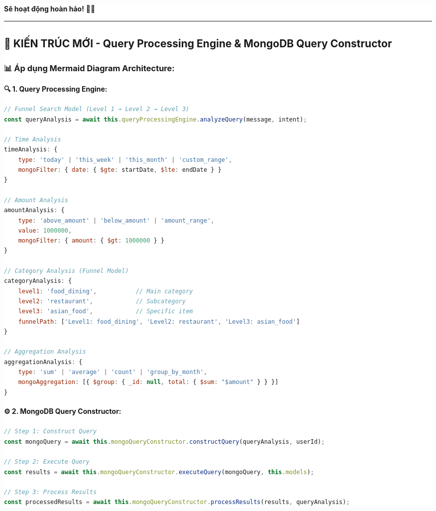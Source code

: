 **Sẽ hoạt động hoàn hảo!** 🎉🚀

---

## 🎯 **KIẾN TRÚC MỚI - Query Processing Engine & MongoDB Query Constructor**

### **📊 Áp dụng Mermaid Diagram Architecture:**

#### **🔍 1. Query Processing Engine:**
```javascript
// Funnel Search Model (Level 1 → Level 2 → Level 3)
const queryAnalysis = await this.queryProcessingEngine.analyzeQuery(message, intent);

// Time Analysis
timeAnalysis: {
    type: 'today' | 'this_week' | 'this_month' | 'custom_range',
    mongoFilter: { date: { $gte: startDate, $lte: endDate } }
}

// Amount Analysis
amountAnalysis: {
    type: 'above_amount' | 'below_amount' | 'amount_range',
    value: 1000000,
    mongoFilter: { amount: { $gt: 1000000 } }
}

// Category Analysis (Funnel Model)
categoryAnalysis: {
    level1: 'food_dining',           // Main category
    level2: 'restaurant',            // Subcategory
    level3: 'asian_food',            // Specific item
    funnelPath: ['Level1: food_dining', 'Level2: restaurant', 'Level3: asian_food']
}

// Aggregation Analysis
aggregationAnalysis: {
    type: 'sum' | 'average' | 'count' | 'group_by_month',
    mongoAggregation: [{ $group: { _id: null, total: { $sum: "$amount" } } }]
}
```

#### **⚙️ 2. MongoDB Query Constructor:**
```javascript
// Step 1: Construct Query
const mongoQuery = await this.mongoQueryConstructor.constructQuery(queryAnalysis, userId);

// Step 2: Execute Query
const results = await this.mongoQueryConstructor.executeQuery(mongoQuery, this.models);

// Step 3: Process Results
const processedResults = await this.mongoQueryConstructor.processResults(results, queryAnalysis);
```
